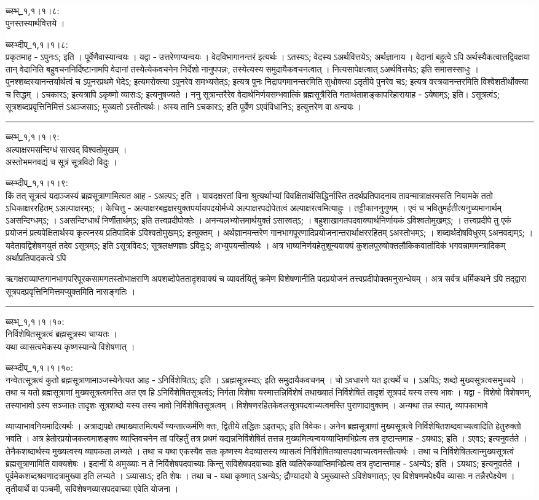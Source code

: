 ब्ब्स्भ्_१,१।१।८:  
पुनस्तस्यार्थवित्तये ।  
    
ब्ब्स्भ्दीप्_१,१।१।८:  
प्रकृतमाह - ऽपुनःऽ; इति । पूर्वेणैवास्यान्वयः । यद्वा - उत्तरेणाप्यन्वयः । वेदविभागानन्तरं इत्यर्थः । ऽतस्यऽ; वेदस्य ऽअर्थवित्तयेऽ; अर्थज्ञानाय । वेदानां बहुत्वे ऽपि अर्थस्यैकत्वात्तद्विवक्षया तान् वेदानिति बहुवचननिर्दिष्टानामपि वेदानां तस्येत्येकवचनेन निर्देशो नानुपपन्नः, तस्येत्यस्य समुदायैकवचनत्वात् । नित्यसापेक्षत्वात् ऽअर्थवित्तयेऽ; इति समासस्साधुः । पुनश्शब्दस्यानन्तर्यार्थत्वं च ऽपुनरप्रथमे भेदेऽ; इत्यमरोक्त्या ऽपुनरेव समभ्यसेत्ऽ; इत्यत्र पुनः निद्रापगमानन्तरमिति सुधोक्त्या ऽतृतीये पुनरेव चऽ; इत्यत्र वरत्रयानन्तरमिति विश्वेशतीर्थोक्त्या च सिद्धम् । ऽचकारऽ; इत्यत्रापि ऽकृष्णो व्यासःऽ; इत्यनुषज्यते । ननु सूत्रान्तरैरेव वेदार्थनिर्णयसम्भवात्किं ब्रह्मसूत्रैरिति गतार्थताशङ्कापरिहारायाह - ऽयेषाम्ऽ; इति। ऽसूत्रत्वंऽ; सूत्रशब्दप्रवृत्तिनिमित्तं ऽअञ्जसाऽ; मुख्यतो ऽस्तीत्यर्थः। अस्य तानि ऽचकारऽ; इति पूर्वेण ऽएवंविधानिऽ; इत्युत्तरेण वा अन्वयः ।

----------  
    
ब्ब्स्भ्_१,१।१।९:  
अल्पाक्षरमसन्दिग्धं सारवद् विश्वतोमुखम् ।  
अस्तोभमनवद्यं च सूत्रं सूत्रविदो विदुः ।  
    
ब्ब्स्भ्दीप्_१,१।१।९:  
किं तत् सूत्रत्वं यदाञ्जस्यं ब्रह्मसूत्राणामित्यत आह - ऽअल्पऽ; इति । यावदक्षरतां विना श्रुत्यर्थाभ्यां विवक्षितार्थसिद्धिर्नास्ति तदर्थप्रतिपादनाय तावन्मात्राक्षरमसति नियामके ततो ऽधिकाक्षररहितम् ऽअल्पाक्षरम्ऽ; । केचित्तु - अल्पाक्षरबह्वक्षरयुक्तपर्यायपदयोर्मध्ये अल्पाक्षरपदोपेतत्वं अल्पाक्षरत्वमित्याहुः । तट्टीकाननुगुणम् । एवं च भवितुमर्हतीत्यनुच्यमानार्थम् ऽअसन्दिग्धम्ऽ; । ऽअसन्दिग्धार्थं निर्णीतार्थम्ऽ; इति तत्त्वप्रदीपोक्तेः । अनन्यलभ्योत्तमार्थयुक्तं ऽसारवत्ऽ; । बहुशाखागतपदवाक्यार्थनिर्णायकं ऽविश्वतोमुखम्ऽ; । तत्त्वप्रदीपे तु एकं प्रयोजनं प्रत्यपेक्षितार्थस्य कृत्स्नस्य प्रतिपादिकं ऽविश्वतोमुखम्ऽ; इत्युक्तम् । अर्थज्ञानमन्तरेण गानभागपूरणादिप्रयोजनान्तरार्थाक्षररहितम् ऽअस्तोभम्ऽ; । शब्दार्थदोषविधुरम् ऽअनवद्यम्ऽ; । यदेतावद्विशेषणयुतं तदेव ऽसूत्रम्ऽ; इति ऽसूत्रविदःऽ; सूत्रलक्षणज्ञाः ऽविदुःऽ; अभ्युपयन्तीत्यर्थः । अत्र भाष्यनिर्णयहेतुशून्यवाक्यं कुशलपुरुषोक्तलौकिकवार्तादिकं भगवन्नाममन्त्रादिकम् अर्थाप्रतिपादकत्वे ऽपि  
    
ऋगक्षराव्याप्तगानभागपरिपूरकसामगतस्तोभाक्षराणि अपशब्दोपेततादृशवाक्यं च व्यावर्तयितुं क्रमेण विशेषणानीति पदप्रयोजनं तत्त्वप्रदीपोक्तमनुसन्धेयम् । अत्र सर्वत्र धर्मिकथने ऽपि तद्द्वारा सूत्रपदप्रवृत्तिनिमित्तमप्युक्तमिति नासङ्गतिः ।

----------  
    
ब्ब्स्भ्_१,१।१।१०:  
निर्विशेषितसूत्रत्वं ब्रह्मसूत्रस्य चाप्यतः ।  
यथा व्यासत्वमेकस्य कृष्णस्यान्ये विशेषणात् ।  
    
ब्ब्स्भ्दीप्_१,१।१।१०:  
नन्वेतत्सूत्रत्वं कुतो ब्रह्मसूत्राणामाञ्जस्येनेत्यत आह - ऽनिर्विशेषितऽ; इति । ऽब्रह्मसूत्रस्यऽ; इति समुदायैकवचनम् । चो ऽवधारणे यत इत्यर्थे च । ऽअपिऽ; शब्दो मुख्यसूत्रत्वसमुच्चये । तथा च यतो ब्रह्मसूत्राणां मुख्यसूत्रत्वमस्ति अत एव हि ऽनिर्विशेषितसूत्रत्वंऽ; निर्गता विशेषा यस्मात्तन्निर्विशेषं तथाख्यातं निर्विशेषितं तादृशं सूत्रपदं यस्य तस्य भावः । यद्वा - विशेषो विशेषणम्, तस्याभावो ऽस्य सञ्जातः तादृशः सूत्रशब्दो यस्य तस्य भावो निर्विशेषितसूत्रत्वम् । विशेषणरहितकेवलसूत्रपदवाच्यत्वमस्ति पुराणादावुक्तम् । अन्यथा तन्न स्यात्, व्यापकाभावे  
    
व्याप्याभावनियमादित्यर्थः । अत्राद्यपक्षे तथाख्यातमित्यर्थे ण्यन्तात्कर्मणि क्तः, द्वितीये तद्धितः ऽइतच्ऽ; इति विवेकः। अनेन ब्रह्मसूत्राणां मुख्यसूत्रत्वे निर्विशेषितशब्दवाच्यत्वादिति हेतुरुक्तो भवति । अत्र हेतोरप्रयोजकत्वमाशङ्क्य व्याप्तिवचनेन तां परिहर्तुं तत्र प्रथमं यद्यन्ननिर्विशेषितं तत्तन्न मुख्यमित्यन्वयव्याप्तिमभिप्रेत्य तत्र दृष्टान्तमाह - ऽयथाऽ; इति । ऽएवऽ; इत्यनुवर्तते । तेनैकशब्दार्थस्य मुख्यत्वस्य व्यापकता लभ्यते । तथा च यथा एकस्यैव सतः कृष्णस्य वेदव्यासस्य व्यासत्वं निर्विशेषितव्यासपदवाच्यत्वमस्तीत्यर्थः । तथा च निर्विशेषितत्वान्मुख्यसूत्रत्वं ब्रह्मसूत्राणामिति वाक्यशेषः । इदानीं ये अमुख्याः न ते निर्विशेषपदवाच्याः किन्तु सविशेषपदवाच्याः इति व्यतिरेकव्याप्तिमभिप्रेत्य तत्र दृष्टान्तमाह - ऽअन्येऽ; इति । ऽयथाऽ; इत्यनुवर्तते । पूर्वमेकशब्दश्रवणादत्रामुख्या इति लभ्यते । ऽव्यासाःऽ; इति शेषः । तथा च - यथा कृष्णात् ऽअन्येऽ; द्रौण्यादयो ये ऽमुख्यास्ते ऽविशेषणात्ऽ; एव विशेषणमपेक्ष्यैव व्यासाः न तन्नैरपेक्ष्येण । तृतीयार्थे वा पञ्चमी, सविशेषणव्यासपदवाच्या एवेति योजना ।

